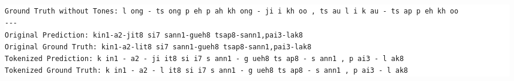     Ground Truth without Tones: l ong - ts ong p eh p ah kh ong - ji i kh oo , ts au l i k au - ts ap p eh kh oo
    ---
    Original Prediction: kin1-a2-jit8 si7 sann1-gueh8 tsap8-sann1,pai3-lak8
    Original Ground Truth: kin1-a2-lit8 si7 sann1-gueh8 tsap8-sann1,pai3-lak8
    Tokenized Prediction: k in1 - a2 - ji it8 si i7 s ann1 - g ueh8 ts ap8 - s ann1 , p ai3 - l ak8
    Tokenized Ground Truth: k in1 - a2 - l it8 si i7 s ann1 - g ueh8 ts ap8 - s ann1 , p ai3 - l ak8
